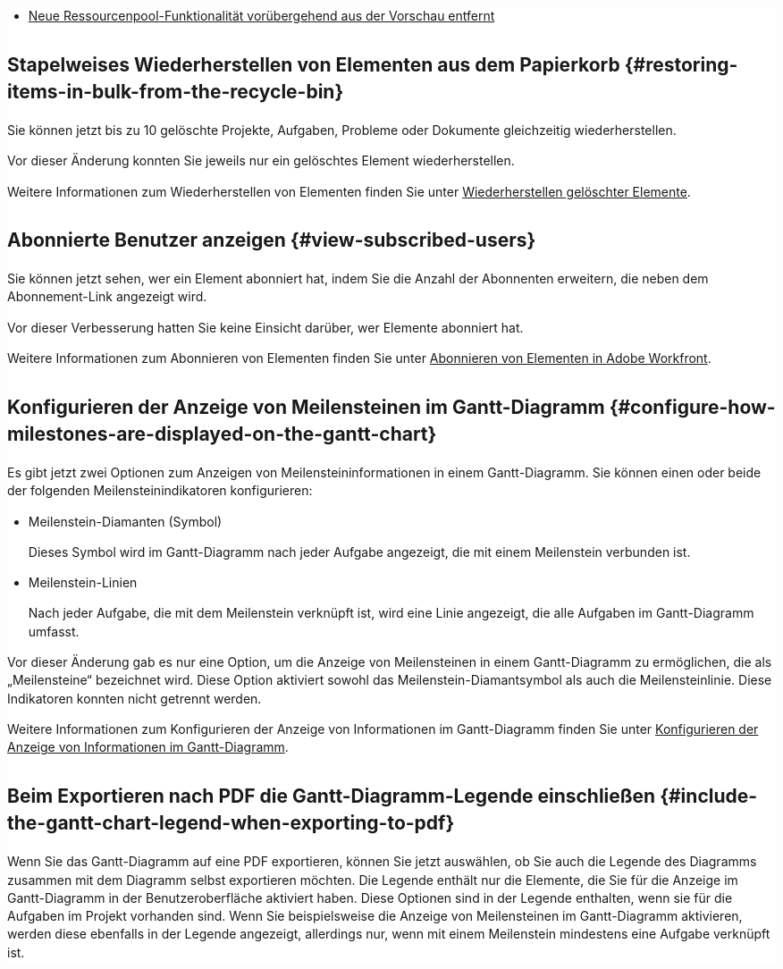 * [Neue Ressourcenpool-Funktionalität vorübergehend aus der Vorschau entfernt](#new-resource-pool-functionality-temporarily-removed-from-preview)

## Stapelweises Wiederherstellen von Elementen aus dem Papierkorb {#restoring-items-in-bulk-from-the-recycle-bin}

Sie können jetzt bis zu 10 gelöschte Projekte, Aufgaben, Probleme oder Dokumente gleichzeitig wiederherstellen.

Vor dieser Änderung konnten Sie jeweils nur ein gelöschtes Element wiederherstellen.

Weitere Informationen zum Wiederherstellen von Elementen finden Sie unter [Wiederherstellen gelöschter Elemente](../../../../administration-and-setup/manage-workfront/manage-deleted-items/restore-deleted-items.md).

## Abonnierte Benutzer anzeigen {#view-subscribed-users}

Sie können jetzt sehen, wer ein Element abonniert hat, indem Sie die Anzahl der Abonnenten erweitern, die neben dem Abonnement-Link angezeigt wird.

Vor dieser Verbesserung hatten Sie keine Einsicht darüber, wer Elemente abonniert hat.

Weitere Informationen zum Abonnieren von Elementen finden Sie unter [Abonnieren von Elementen in Adobe Workfront](../../../../workfront-basics/using-notifications/subscribe-to-items-in-workfront.md). 

## Konfigurieren der Anzeige von Meilensteinen im Gantt-Diagramm {#configure-how-milestones-are-displayed-on-the-gantt-chart}

Es gibt jetzt zwei Optionen zum Anzeigen von Meilensteininformationen in einem Gantt-Diagramm. Sie können einen oder beide der folgenden Meilensteinindikatoren konfigurieren:

* Meilenstein-Diamanten (Symbol)

  Dieses Symbol wird im Gantt-Diagramm nach jeder Aufgabe angezeigt, die mit einem Meilenstein verbunden ist.

* Meilenstein-Linien

  Nach jeder Aufgabe, die mit dem Meilenstein verknüpft ist, wird eine Linie angezeigt, die alle Aufgaben im Gantt-Diagramm umfasst.

Vor dieser Änderung gab es nur eine Option, um die Anzeige von Meilensteinen in einem Gantt-Diagramm zu ermöglichen, die als „Meilensteine“ bezeichnet wird. Diese Option aktiviert sowohl das Meilenstein-Diamantsymbol als auch die Meilensteinlinie. Diese Indikatoren konnten nicht getrennt werden.

Weitere Informationen zum Konfigurieren der Anzeige von Informationen im Gantt-Diagramm finden Sie unter [Konfigurieren der Anzeige von Informationen im Gantt-Diagramm](../../../../manage-work/gantt-chart/use-the-gantt-chart/configure-info-on-gantt-chart.md).

## Beim Exportieren nach PDF die Gantt-Diagramm-Legende einschließen {#include-the-gantt-chart-legend-when-exporting-to-pdf}

Wenn Sie das Gantt-Diagramm auf eine PDF exportieren, können Sie jetzt auswählen, ob Sie auch die Legende des Diagramms zusammen mit dem Diagramm selbst exportieren möchten. Die Legende enthält nur die Elemente, die Sie für die Anzeige im Gantt-Diagramm in der Benutzeroberfläche aktiviert haben. Diese Optionen sind in der Legende enthalten, wenn sie für die Aufgaben im Projekt vorhanden sind. Wenn Sie beispielsweise die Anzeige von Meilensteinen im Gantt-Diagramm aktivieren, werden diese ebenfalls in der Legende angezeigt, allerdings nur, wenn mit einem Meilenstein mindestens eine Aufgabe verknüpft ist.
